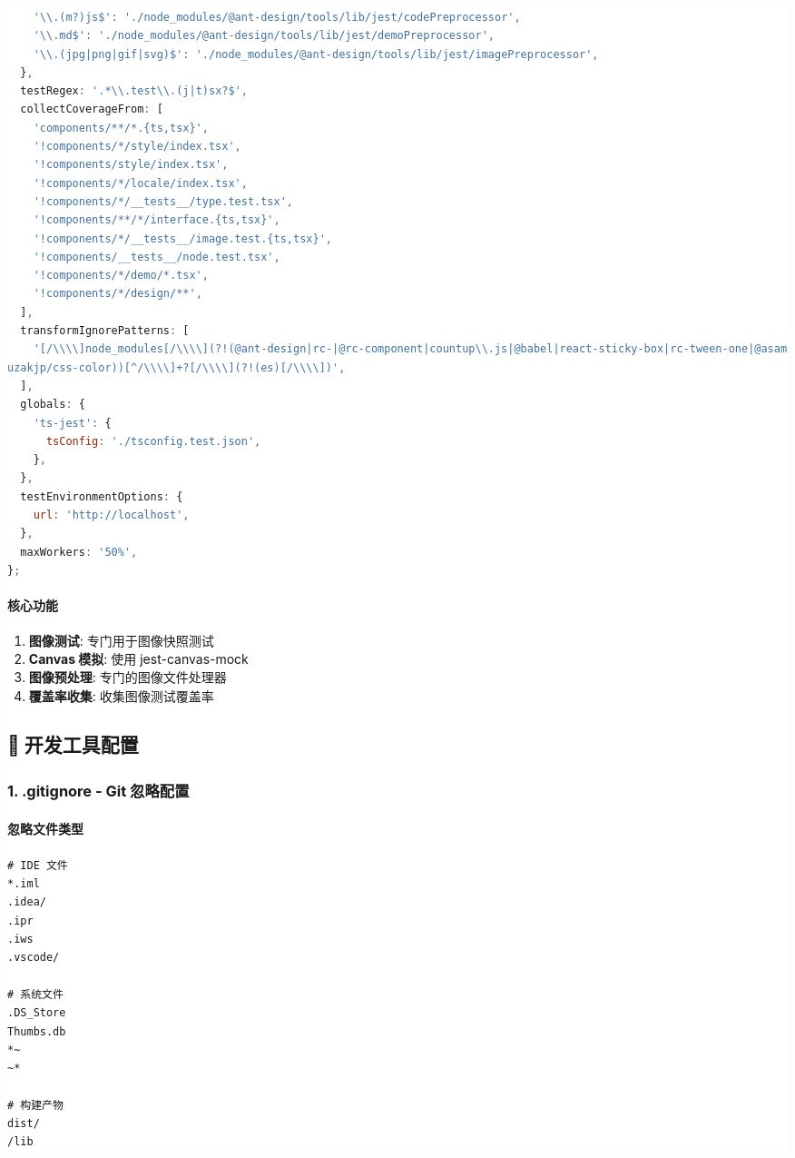 ```javascript
    '\\.(m?)js$': './node_modules/@ant-design/tools/lib/jest/codePreprocessor',
    '\\.md$': './node_modules/@ant-design/tools/lib/jest/demoPreprocessor',
    '\\.(jpg|png|gif|svg)$': './node_modules/@ant-design/tools/lib/jest/imagePreprocessor',
  },
  testRegex: '.*\\.test\\.(j|t)sx?$',
  collectCoverageFrom: [
    'components/**/*.{ts,tsx}',
    '!components/*/style/index.tsx',
    '!components/style/index.tsx',
    '!components/*/locale/index.tsx',
    '!components/*/__tests__/type.test.tsx',
    '!components/**/*/interface.{ts,tsx}',
    '!components/*/__tests__/image.test.{ts,tsx}',
    '!components/__tests__/node.test.tsx',
    '!components/*/demo/*.tsx',
    '!components/*/design/**',
  ],
  transformIgnorePatterns: [
    '[/\\\\]node_modules[/\\\\](?!(@ant-design|rc-|@rc-component|countup\\.js|@babel|react-sticky-box|rc-tween-one|@asamuzakjp/css-color))[^/\\\\]+?[/\\\\](?!(es)[/\\\\])',
  ],
  globals: {
    'ts-jest': {
      tsConfig: './tsconfig.test.json',
    },
  },
  testEnvironmentOptions: {
    url: 'http://localhost',
  },
  maxWorkers: '50%',
};
```

#### 核心功能

1. **图像测试**: 专门用于图像快照测试
2. **Canvas 模拟**: 使用 jest-canvas-mock
3. **图像预处理**: 专门的图像文件处理器
4. **覆盖率收集**: 收集图像测试覆盖率

## 🔧 开发工具配置

### 1. .gitignore - Git 忽略配置

#### 忽略文件类型

```gitignore
# IDE 文件
*.iml
.idea/
.ipr
.iws
.vscode/

# 系统文件
.DS_Store
Thumbs.db
*~
~*

# 构建产物
dist/
/lib
```
